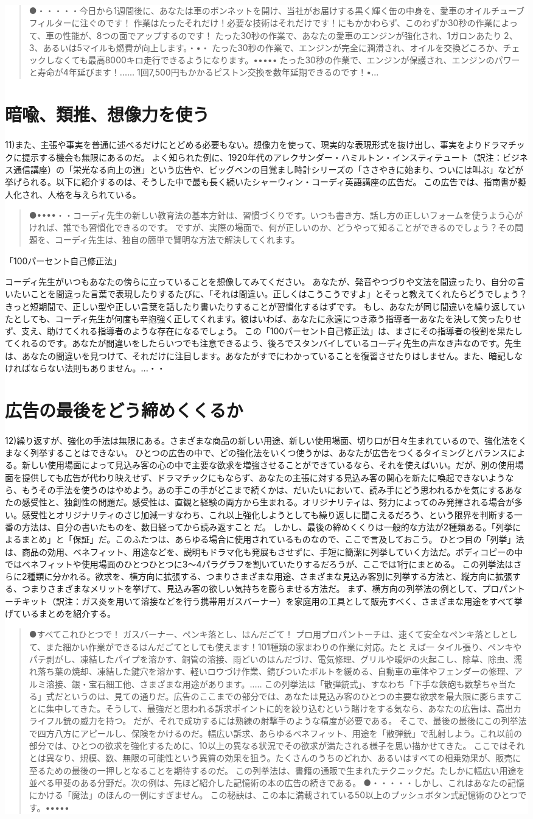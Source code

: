 > ●・・・・・今日から1週間後に、あなたは車のボンネットを開け、当社がお届けする黒く輝く缶の中身を、愛車のオイルチューブフィルターに注ぐのです！
作業はたったそれだけ！必要な技術はそれだけです！にもかかわらず、このわずか30秒の作業によって、車の性能が、8つの面でアップするのです！
たった30秒の作業で、あなたの愛車のエンジンが強化され、1ガロンあたり 2、
3、あるいは5マイルも燃費が向上します。・•・
たった30秒の作業で、エンジンが完全に潤滑され、オイルを交換どころか、チェックしなくても最高8000キロ走行できるようになります。•••••
たった30秒の作業で、エンジンが保護され、エンジンのパワーと寿命が4年延びます！......
1回7,500円もかかるピストン交換を数年延期できるのです！•...
# 暗喩、類推、想像力を使う
11)また、主張や事実を普通に述べるだけにとどめる必要もない。想像力を使って、現実的な表現形式を抜け出し、事実をよりドラマチックに提示する機会も無限にあるのだ。
よく知られた例に、1920年代のアレクサンダー・ハミルトン・インスティテュート（訳注：ビジネス通信講座）の「栄光なる向上の道」という広告や、ビッグペンの目覚まし時計シリーズの「ささやきに始まり、ついには叫ぶ」などが挙げられる。以下に紹介するのは、そうした中で最も長く続いたシャーウィン・コーディ英語講座の広告だ。
この広告では、指南書が擬人化され、人格を与えられている。
> ●••••・・コーディ先生の新しい教育法の基本方針は、習慣づくりです。いつも書き方、話し方の正しいフォームを使うよう心がければ、誰でも習慣化できるのです。
ですが、実際の場面で、何が正しいのか、どうやって知ることができるのでしょう？その問題を、コーディ先生は、独自の簡単で賢明な方法で解決してくれます。

「100パーセント自己修正法」

コーディ先生がいつもあなたの傍らに立っていることを想像してみてください。
あなたが、発音やつづりや文法を間違ったり、自分の言いたいことを間違った言葉で表現したりするたびに、「それは間違い。正しくはこうこうですよ」とそっと教えてくれたらどうでしょう？きっと短期間で、正しい型や正しい言葉を話したり書いたりすることが習慣化するはずです。
もし、あなたが同じ間違いを繰り返していたとしても、コーディ先生が何度も辛抱強く正してくれます。彼はいわば、あなたに永遠につき添う指導者一あなたを決して笑ったりせず、支え、助けてくれる指導者のような存在になるでしょう。
この「100パーセント自己修正法」は、まさにその指導者の役割を果たしてくれるのです。あなたが間違いをしたらいつでも注意できるよう、後ろでスタンバイしているコーディ先生の声なき声なのです。先生は、あなたの間違いを見つけて、それだけに注目します。あなたがすでにわかっていることを復習させたりはしません。また、暗記しなければならない法則もありません。...・・
# 広告の最後をどう締めくくるか
12)繰り返すが、強化の手法は無限にある。さまざまな商品の新しい用途、新しい使用場面、切り口が日々生まれているので、強化法をくまなく列挙することはできない。
ひとつの広告の中で、どの強化法をいくつ使うかは、あなたが広告をつくるタイミングとバランスによる。新しい使用場面によって見込み客の心の中で主要な欲求を増強させることができているなら、それを使えばいい。だが、別の使用場面を提供しても広告が代わり映えせず、ドラマチックにもならず、あなたの主張に対する見込み客の関心を新たに喚起できないようなら、もうその手法を使うのはやめよう。あの手この手がどこまで続くかは、だいたいにおいて、読み手にどう思われるかを気にするあなたの感受性と、独創性の問題だ。感受性は、直観と経験の両方から生まれる。オリジナリティは、努力によってのみ発揮される場合が多い。感受性とオリジナリティのさじ加減一すなわち、これ以上強化しようとしても繰り返しに聞こえるだろう、という限界を判断する一番の方法は、自分の書いたものを、数日経ってから読み返すこと
だ。
しかし、最後の締めくくりは一般的な方法が2種類ある。「列挙によるまとめ」と「保証」だ。このふたつは、あらゆる場合に使用されているものなので、ここで言及しておこう。
ひとつ目の「列挙」法は、商品の効用、ベネフィット、用途などを、説明もドラマ化も発展もさせずに、手短に簡潔に列挙していく方法だ。ボディコピーの中ではベネフィットや使用場面のひとつひとつに3～4パラグラフを割いていたりするだろうが、ここでは1行にまとめる。
この列挙法はさらに2種類に分かれる。欲求を、横方向に拡張する、つまりさまざまな用途、さまざまな見込み客別に列挙する方法と、縦方向に拡張する、つまりさまざまなメリットを挙げて、見込み客の欲しい気持ちを膨らませる方法だ。
まず、横方向の列挙法の例として、プロパントーチキット（訳注：ガス炎を用いて溶接などを行う携帯用ガスバーナー）を家庭用の工具として販売すべく、さまざまな用途をすべて挙げているまとめを紹介する。
> ●すべてこれひとつで！
ガスバーナー、ペンキ落とし、はんだごて！
プロ用プロパントーチは、速くて安全なペンキ落としとして、また細かい作業ができるはんだごてとしても使えます！101種類の家まわりの作業に対応。たと
えば一
タイル張り、ペンキやパテ剥がし、凍結したパイプを溶かす、銅管の溶接、雨どいのはんだづけ、電気修理、グリルや暖炉の火起こし、除草、除虫、濡れ落ち葉の焼却、凍結した鍵穴を溶かす、軽いロウづけ作業、錆びついたボルトを緩める、自動車の車体やフェンダーの修理、アルミ溶接、銀・宝石細工他、さまざまな用途があります。..…
この列挙法は「散弾銃式」、すなわち「下手な鉄砲も数撃ちゃ当たる」式だというのは、見ての通りだ。広告のここまでの部分では、あなたは見込み客のひとつの主要な欲求を最大限に膨らますことに集中してきた。そうして、最強だと思われる訴求ポイントに的を絞り込むという賭けをする気なら、あなたの広告は、高出カライフル銃の威力を持つ。
だが、それで成功するには熟練の射撃手のような精度が必要である。
そこで、最後の最後にこの列挙法で四方八方にアピールし、保険をかけるのだ。幅広い訴求、あらゆるベネフィット、用途を「散弾銃」で乱射しよう。これ以前の部分では、ひとつの欲求を強化するために、10以上の異なる状況でその欲求が満たされる様子を思い描かせてきた。
ここではそれとは異なり、規模、数、無限の可能性という異質の効果を狙う。たくさんのうちのどれか、あるいはすべての相乗効果が、販売に至るための最後の一押しとなることを期待するのだ。
この列拳法は、書籍の通販で生まれたテクニックだ。たしかに幅広い用途を並べる甲斐のある分野だ。次の例は、先ほど紹介した記憶術の本の広告の続きである。
> ●・・・・・しかし、これはあなたの記憶にかける「魔法」のほんの一例にすぎません。
この秘訣は、この本に満載されている50以上のプッシュボタン式記憶術のひとつです。•••••
